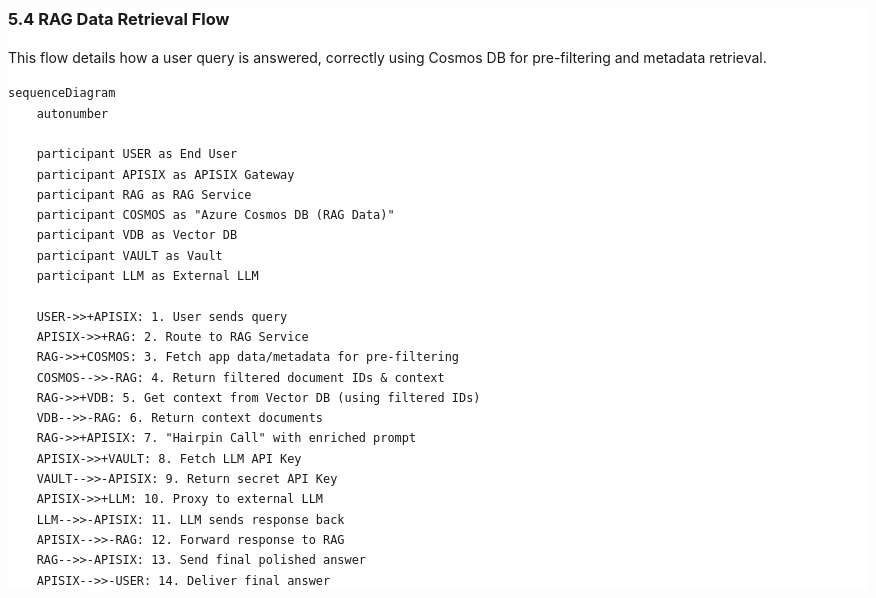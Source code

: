 ### 5.4 RAG Data Retrieval Flow
This flow details how a user query is answered, correctly using Cosmos DB for pre-filtering and metadata retrieval.

```mermaid
sequenceDiagram
    autonumber

    participant USER as End User
    participant APISIX as APISIX Gateway
    participant RAG as RAG Service
    participant COSMOS as "Azure Cosmos DB (RAG Data)"
    participant VDB as Vector DB
    participant VAULT as Vault
    participant LLM as External LLM

    USER->>+APISIX: 1. User sends query
    APISIX->>+RAG: 2. Route to RAG Service
    RAG->>+COSMOS: 3. Fetch app data/metadata for pre-filtering
    COSMOS-->>-RAG: 4. Return filtered document IDs & context
    RAG->>+VDB: 5. Get context from Vector DB (using filtered IDs)
    VDB-->>-RAG: 6. Return context documents
    RAG->>+APISIX: 7. "Hairpin Call" with enriched prompt
    APISIX->>+VAULT: 8. Fetch LLM API Key
    VAULT-->>-APISIX: 9. Return secret API Key
    APISIX->>+LLM: 10. Proxy to external LLM
    LLM-->>-APISIX: 11. LLM sends response back
    APISIX-->>-RAG: 12. Forward response to RAG
    RAG-->>-APISIX: 13. Send final polished answer
    APISIX-->>-USER: 14. Deliver final answer
```

